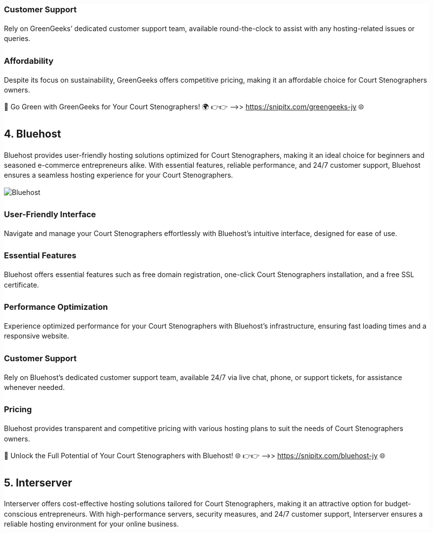 ### Customer Support
Rely on GreenGeeks’ dedicated customer support team, available round-the-clock to assist with any hosting-related issues or queries.

### Affordability
Despite its focus on sustainability, GreenGeeks offers competitive pricing, making it an affordable choice for Court Stenographers owners.

🌿 Go Green with GreenGeeks for Your Court Stenographers! 🌍
👉👉 -->> https://snipitx.com/greengeeks-jy 🌐

## 4. Bluehost

Bluehost provides user-friendly hosting solutions optimized for Court Stenographers, making it an ideal choice for beginners and seasoned e-commerce entrepreneurs alike. With essential features, reliable performance, and 24/7 customer support, Bluehost ensures a seamless hosting experience for your Court Stenographers.

![Bluehost](https://i.imgur.com/PasFF9E.jpeg "Bluehost Hosting")

### User-Friendly Interface
Navigate and manage your Court Stenographers effortlessly with Bluehost’s intuitive interface, designed for ease of use.

### Essential Features
Bluehost offers essential features such as free domain registration, one-click Court Stenographers installation, and a free SSL certificate.

### Performance Optimization
Experience optimized performance for your Court Stenographers with Bluehost’s infrastructure, ensuring fast loading times and a responsive website.

### Customer Support
Rely on Bluehost’s dedicated customer support team, available 24/7 via live chat, phone, or support tickets, for assistance whenever needed.

### Pricing
Bluehost provides transparent and competitive pricing with various hosting plans to suit the needs of Court Stenographers owners.

🚀 Unlock the Full Potential of Your Court Stenographers with Bluehost! 🌐
👉👉 -->> https://snipitx.com/bluehost-jy 🌐

## 5. Interserver

Interserver offers cost-effective hosting solutions tailored for Court Stenographers, making it an attractive option for budget-conscious entrepreneurs. With high-performance servers, security measures, and 24/7 customer support, Interserver ensures a reliable hosting environment for your online business.
